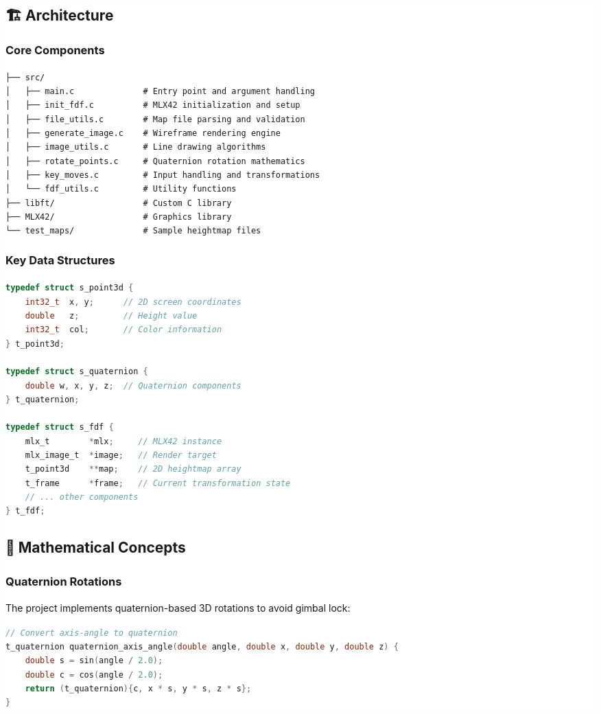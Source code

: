 ## 🏗️ Architecture

### Core Components

```
├── src/
│   ├── main.c              # Entry point and argument handling
│   ├── init_fdf.c          # MLX42 initialization and setup
│   ├── file_utils.c        # Map file parsing and validation
│   ├── generate_image.c    # Wireframe rendering engine
│   ├── image_utils.c       # Line drawing algorithms
│   ├── rotate_points.c     # Quaternion rotation mathematics
│   ├── key_moves.c         # Input handling and transformations
│   └── fdf_utils.c         # Utility functions
├── libft/                  # Custom C library
├── MLX42/                  # Graphics library
└── test_maps/              # Sample heightmap files
```

### Key Data Structures

```c
typedef struct s_point3d {
    int32_t  x, y;      // 2D screen coordinates
    double   z;         // Height value
    int32_t  col;       // Color information
} t_point3d;

typedef struct s_quaternion {
    double w, x, y, z;  // Quaternion components
} t_quaternion;

typedef struct s_fdf {
    mlx_t        *mlx;     // MLX42 instance
    mlx_image_t  *image;   // Render target
    t_point3d    **map;    // 2D heightmap array
    t_frame      *frame;   // Current transformation state
    // ... other components
} t_fdf;
```

## 🧮 Mathematical Concepts

### Quaternion Rotations
The project implements quaternion-based 3D rotations to avoid gimbal lock:

```c
// Convert axis-angle to quaternion
t_quaternion quaternion_axis_angle(double angle, double x, double y, double z) {
    double s = sin(angle / 2.0);
    double c = cos(angle / 2.0);
    return (t_quaternion){c, x * s, y * s, z * s};
}
```

